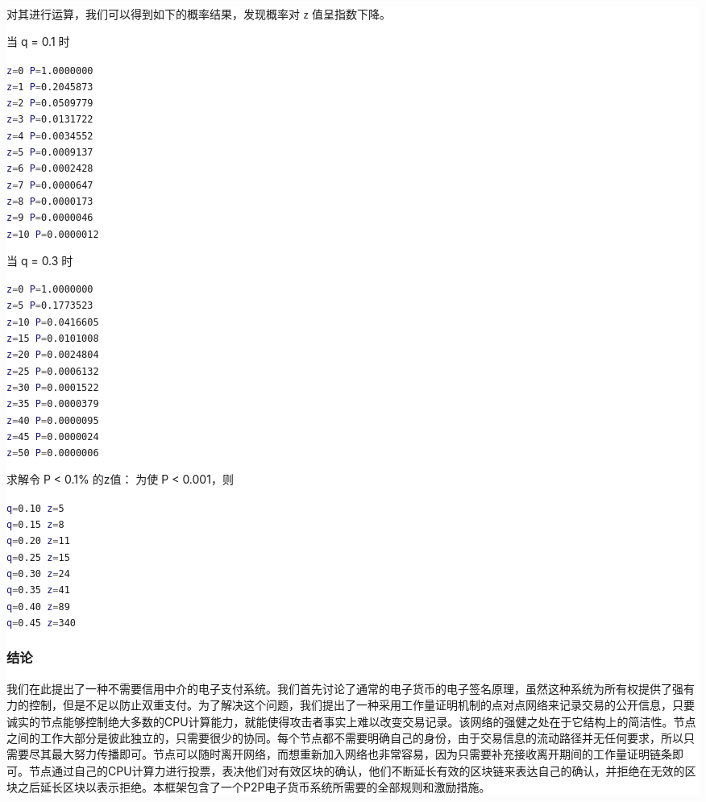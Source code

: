 对其进行运算，我们可以得到如下的概率结果，发现概率对 `z` 值呈指数下降。

当 q = 0.1 时

```sh
z=0 P=1.0000000
z=1 P=0.2045873
z=2 P=0.0509779
z=3 P=0.0131722
z=4 P=0.0034552
z=5 P=0.0009137
z=6 P=0.0002428
z=7 P=0.0000647
z=8 P=0.0000173
z=9 P=0.0000046
z=10 P=0.0000012
```
当 q = 0.3 时

```sh
z=0 P=1.0000000
z=5 P=0.1773523
z=10 P=0.0416605
z=15 P=0.0101008
z=20 P=0.0024804
z=25 P=0.0006132
z=30 P=0.0001522
z=35 P=0.0000379
z=40 P=0.0000095
z=45 P=0.0000024
z=50 P=0.0000006
```

求解令 P < 0.1% 的z值：
为使 P < 0.001，则

```sh
q=0.10 z=5
q=0.15 z=8
q=0.20 z=11
q=0.25 z=15
q=0.30 z=24
q=0.35 z=41
q=0.40 z=89
q=0.45 z=340
```

### 结论

我们在此提出了一种不需要信用中介的电子支付系统。我们首先讨论了通常的电子货币的电子签名原理，虽然这种系统为所有权提供了强有力的控制，但是不足以防止双重支付。为了解决这个问题，我们提出了一种采用工作量证明机制的点对点网络来记录交易的公开信息，只要诚实的节点能够控制绝大多数的CPU计算能力，就能使得攻击者事实上难以改变交易记录。该网络的强健之处在于它结构上的简洁性。节点之间的工作大部分是彼此独立的，只需要很少的协同。每个节点都不需要明确自己的身份，由于交易信息的流动路径并无任何要求，所以只需要尽其最大努力传播即可。节点可以随时离开网络，而想重新加入网络也非常容易，因为只需要补充接收离开期间的工作量证明链条即可。节点通过自己的CPU计算力进行投票，表决他们对有效区块的确认，他们不断延长有效的区块链来表达自己的确认，并拒绝在无效的区块之后延长区块以表示拒绝。本框架包含了一个P2P电子货币系统所需要的全部规则和激励措施。
